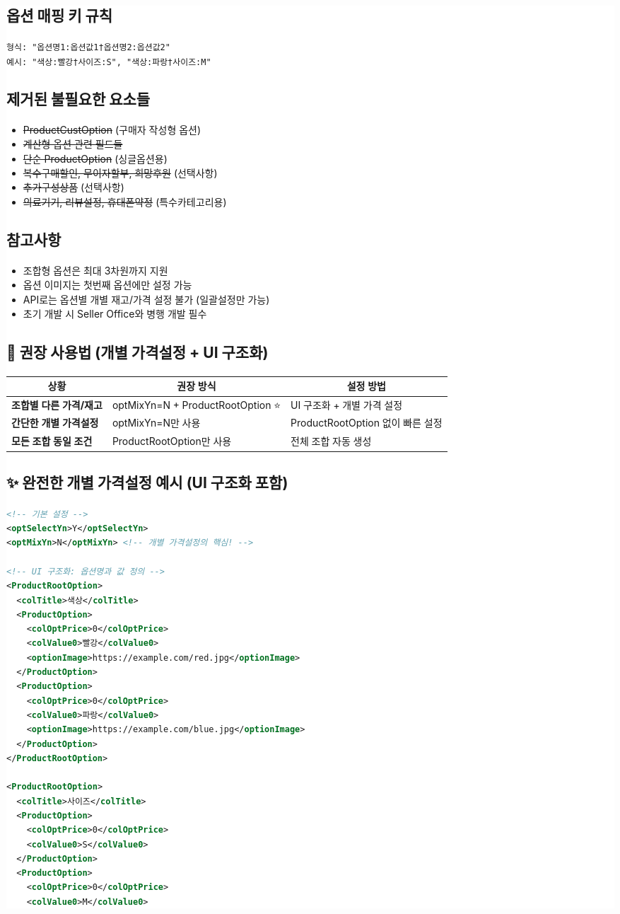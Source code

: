 ## 옵션 매핑 키 규칙
```
형식: "옵션명1:옵션값1†옵션명2:옵션값2"
예시: "색상:빨강†사이즈:S", "색상:파랑†사이즈:M"
```

## 제거된 불필요한 요소들
- ~~ProductCustOption~~ (구매자 작성형 옵션)
- ~~계산형 옵션 관련 필드들~~
- ~~단순 ProductOption~~ (싱글옵션용)
- ~~복수구매할인, 무이자할부, 희망후원~~ (선택사항)
- ~~추가구성상품~~ (선택사항)
- ~~의료기기, 리뷰설정, 휴대폰약정~~ (특수카테고리용)

## 참고사항
- 조합형 옵션은 최대 3차원까지 지원
- 옵션 이미지는 첫번째 옵션에만 설정 가능
- API로는 옵션별 개별 재고/가격 설정 불가 (일괄설정만 가능)
- 초기 개발 시 Seller Office와 병행 개발 필수

## 🎯 권장 사용법 (개별 가격설정 + UI 구조화)

| 상황 | 권장 방식 | 설정 방법 |
|------|-----------|-----------|
| **조합별 다른 가격/재고** | optMixYn=N + ProductRootOption ⭐ | UI 구조화 + 개별 가격 설정 |
| **간단한 개별 가격설정** | optMixYn=N만 사용 | ProductRootOption 없이 빠른 설정 |
| **모든 조합 동일 조건** | ProductRootOption만 사용 | 전체 조합 자동 생성 |

## ✨ 완전한 개별 가격설정 예시 (UI 구조화 포함)

```xml
<!-- 기본 설정 -->
<optSelectYn>Y</optSelectYn>
<optMixYn>N</optMixYn> <!-- 개별 가격설정의 핵심! -->

<!-- UI 구조화: 옵션명과 값 정의 -->
<ProductRootOption>
  <colTitle>색상</colTitle>
  <ProductOption>
    <colOptPrice>0</colOptPrice>
    <colValue0>빨강</colValue0>
    <optionImage>https://example.com/red.jpg</optionImage>
  </ProductOption>
  <ProductOption>
    <colOptPrice>0</colOptPrice>
    <colValue0>파랑</colValue0>
    <optionImage>https://example.com/blue.jpg</optionImage>
  </ProductOption>
</ProductRootOption>

<ProductRootOption>
  <colTitle>사이즈</colTitle>
  <ProductOption>
    <colOptPrice>0</colOptPrice>
    <colValue0>S</colValue0>
  </ProductOption>
  <ProductOption>
    <colOptPrice>0</colOptPrice>
    <colValue0>M</colValue0>
```